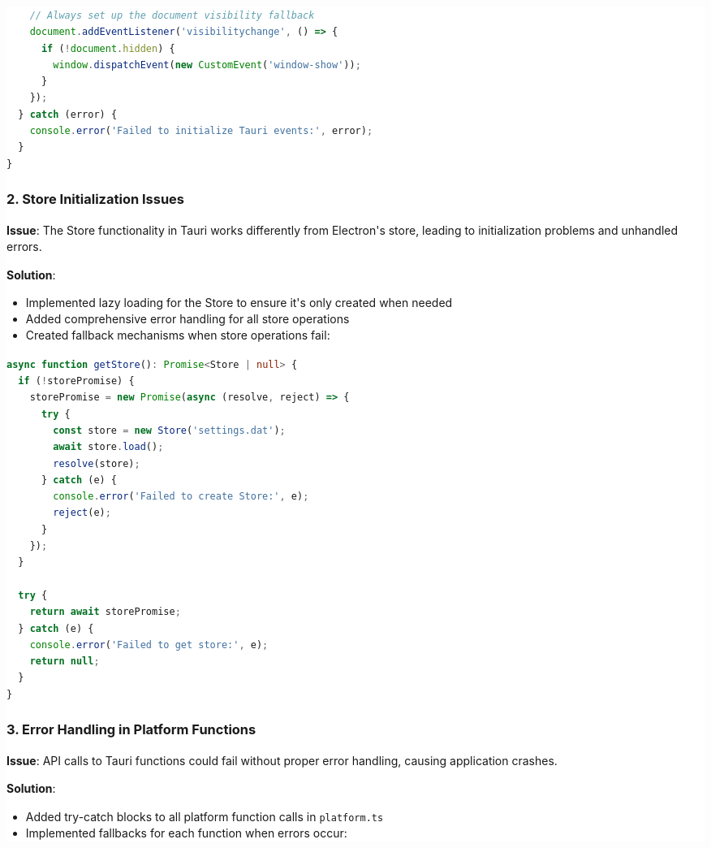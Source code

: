 ```typescript
    // Always set up the document visibility fallback
    document.addEventListener('visibilitychange', () => {
      if (!document.hidden) {
        window.dispatchEvent(new CustomEvent('window-show'));
      }
    });
  } catch (error) {
    console.error('Failed to initialize Tauri events:', error);
  }
}
```

### 2. Store Initialization Issues

**Issue**: The Store functionality in Tauri works differently from Electron's store, leading to initialization problems and unhandled errors.

**Solution**:
- Implemented lazy loading for the Store to ensure it's only created when needed
- Added comprehensive error handling for all store operations
- Created fallback mechanisms when store operations fail:

```typescript
async function getStore(): Promise<Store | null> {
  if (!storePromise) {
    storePromise = new Promise(async (resolve, reject) => {
      try {
        const store = new Store('settings.dat');
        await store.load();
        resolve(store);
      } catch (e) {
        console.error('Failed to create Store:', e);
        reject(e);
      }
    });
  }
  
  try {
    return await storePromise;
  } catch (e) {
    console.error('Failed to get store:', e);
    return null;
  }
}
```

### 3. Error Handling in Platform Functions

**Issue**: API calls to Tauri functions could fail without proper error handling, causing application crashes.

**Solution**:
- Added try-catch blocks to all platform function calls in `platform.ts`
- Implemented fallbacks for each function when errors occur:
